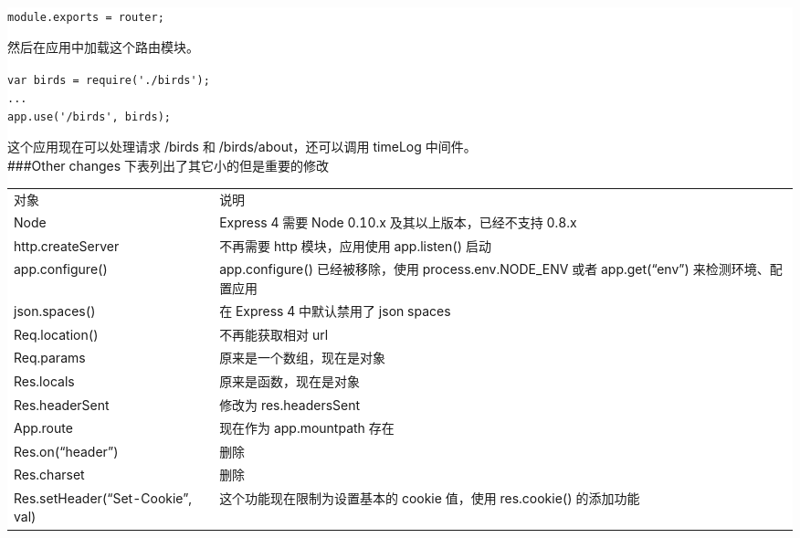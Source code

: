 	module.exports = router;
然后在应用中加载这个路由模块。

	var birds = require('./birds');
	...
	app.use('/birds', birds);
这个应用现在可以处理请求 /birds 和 /birds/about，还可以调用 timeLog 中间件。  
###Other changes
下表列出了其它小的但是重要的修改  
<table class="table-striped table-condensed">
	<tr>
		<td>对象</td>
		<td>说明</td>
	</tr>
	<tr>
		<td>Node</td>
		<td>Express 4 需要 Node 0.10.x 及其以上版本，已经不支持 0.8.x</td>
	</tr>
	<tr>
		<td>http.createServer</td>
		<td>不再需要 http 模块，应用使用 app.listen() 启动</td>
	</tr>
	<tr>
		<td>app.configure()</td>
		<td>app.configure() 已经被移除，使用 process.env.NODE_ENV 或者 app.get(“env”) 来检测环境、配置应用</td>
	</tr>
	<tr>
		<td>json.spaces()</td>
		<td>在 Express 4 中默认禁用了 json spaces</td>
	</tr>
	<tr>
		<td>Req.location()</td>
		<td>不再能获取相对 url</td>
	</tr>
	<tr>
		<td>Req.params</td>
		<td>原来是一个数组，现在是对象</td>
	</tr>
	<tr>
		<td>Res.locals</td>
		<td>原来是函数，现在是对象</td>
	</tr>
	<tr>
		<td>Res.headerSent</td>
		<td>修改为 res.headersSent</td>
	</tr>
	<tr>
		<td>App.route</td>
		<td>现在作为 app.mountpath 存在</td>
	</tr>
	<tr>
		<td>Res.on(“header”)</td>
		<td>删除</td>
	</tr>
	<tr>
		<td>Res.charset</td>
		<td>删除</td>
	</tr>
	<tr>
		<td>Res.setHeader(“Set-Cookie”, val)</td>
		<td>这个功能现在限制为设置基本的 cookie 值，使用 res.cookie() 的添加功能</td>
	</tr>  
</table>
